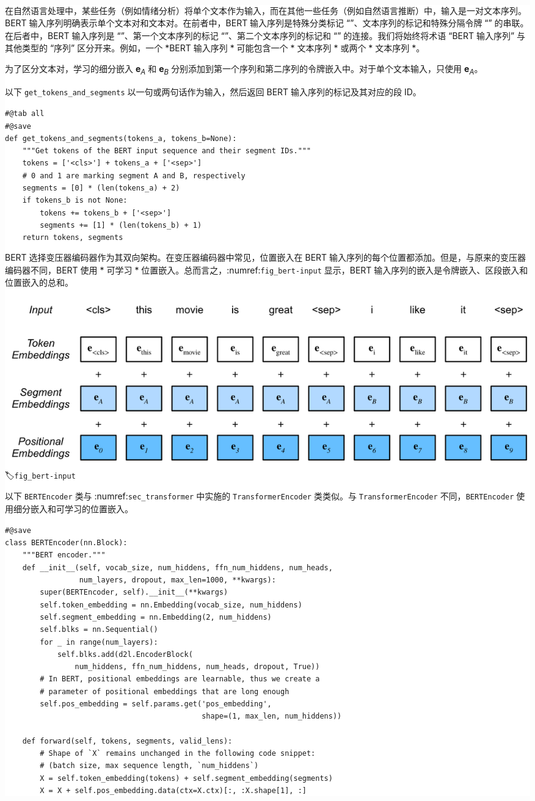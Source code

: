 在自然语言处理中，某些任务（例如情绪分析）将单个文本作为输入，而在其他一些任务（例如自然语言推断）中，输入是一对文本序列。BERT 输入序列明确表示单个文本对和文本对。在前者中，BERT 输入序列是特殊分类标记 “<cls>”、文本序列的标记和特殊分隔令牌 “<sep>” 的串联。在后者中，BERT 输入序列是 “<cls>”、第一个文本序列的标记 “<sep>”、第二个文本序列的标记和 “<sep>” 的连接。我们将始终将术语 “BERT 输入序列” 与其他类型的 “序列” 区分开来。例如，一个 *BERT 输入序列 * 可能包含一个 * 文本序列 * 或两个 * 文本序列 *。 

为了区分文本对，学习的细分嵌入 $\mathbf{e}_A$ 和 $\mathbf{e}_B$ 分别添加到第一个序列和第二序列的令牌嵌入中。对于单个文本输入，只使用 $\mathbf{e}_A$。 

以下 `get_tokens_and_segments` 以一句或两句话作为输入，然后返回 BERT 输入序列的标记及其对应的段 ID。

```{.python .input}
#@tab all
#@save
def get_tokens_and_segments(tokens_a, tokens_b=None):
    """Get tokens of the BERT input sequence and their segment IDs."""
    tokens = ['<cls>'] + tokens_a + ['<sep>']
    # 0 and 1 are marking segment A and B, respectively
    segments = [0] * (len(tokens_a) + 2)
    if tokens_b is not None:
        tokens += tokens_b + ['<sep>']
        segments += [1] * (len(tokens_b) + 1)
    return tokens, segments
```

BERT 选择变压器编码器作为其双向架构。在变压器编码器中常见，位置嵌入在 BERT 输入序列的每个位置都添加。但是，与原来的变压器编码器不同，BERT 使用 * 可学习 * 位置嵌入。总而言之，:numref:`fig_bert-input` 显示，BERT 输入序列的嵌入是令牌嵌入、区段嵌入和位置嵌入的总和。 

![BERT 输入序列的嵌入是令牌嵌入、区段嵌入和位置嵌入的总和。](../img/bert-input.svg) :label:`fig_bert-input` 

以下 `BERTEncoder` 类与 :numref:`sec_transformer` 中实施的 `TransformerEncoder` 类类似。与 `TransformerEncoder` 不同，`BERTEncoder` 使用细分嵌入和可学习的位置嵌入。

```{.python .input}
#@save
class BERTEncoder(nn.Block):
    """BERT encoder."""
    def __init__(self, vocab_size, num_hiddens, ffn_num_hiddens, num_heads,
                 num_layers, dropout, max_len=1000, **kwargs):
        super(BERTEncoder, self).__init__(**kwargs)
        self.token_embedding = nn.Embedding(vocab_size, num_hiddens)
        self.segment_embedding = nn.Embedding(2, num_hiddens)
        self.blks = nn.Sequential()
        for _ in range(num_layers):
            self.blks.add(d2l.EncoderBlock(
                num_hiddens, ffn_num_hiddens, num_heads, dropout, True))
        # In BERT, positional embeddings are learnable, thus we create a
        # parameter of positional embeddings that are long enough
        self.pos_embedding = self.params.get('pos_embedding',
                                             shape=(1, max_len, num_hiddens))

    def forward(self, tokens, segments, valid_lens):
        # Shape of `X` remains unchanged in the following code snippet:
        # (batch size, max sequence length, `num_hiddens`)
        X = self.token_embedding(tokens) + self.segment_embedding(segments)
        X = X + self.pos_embedding.data(ctx=X.ctx)[:, :X.shape[1], :]
```